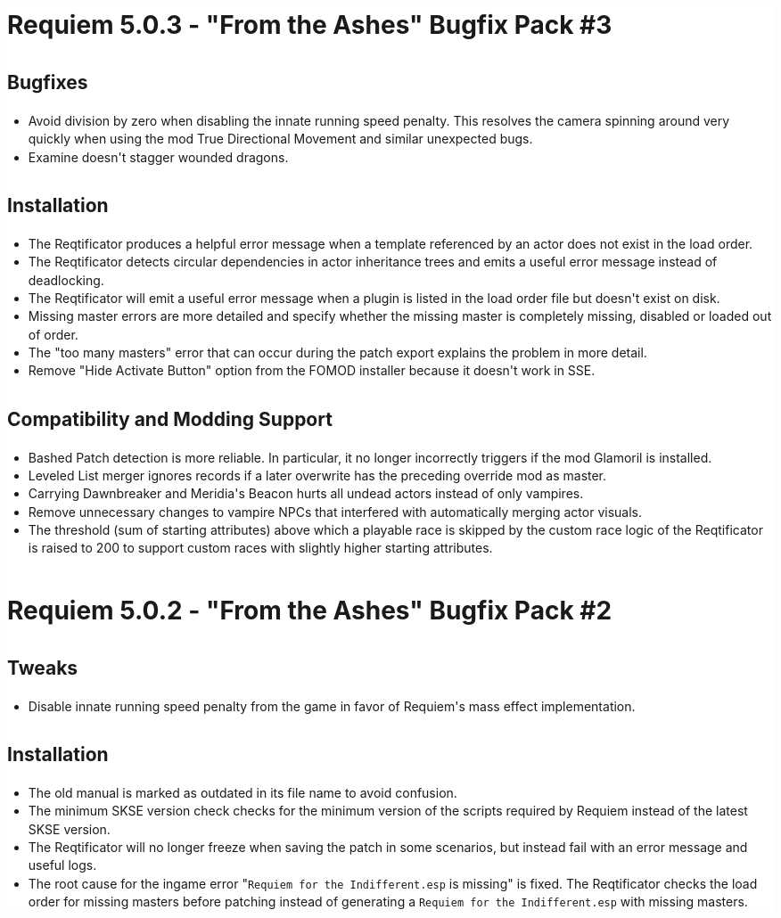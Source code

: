 
Requiem 5.0.3 - "From the Ashes" Bugfix Pack #3
===============================================

Bugfixes
--------

* Avoid division by zero when disabling the innate running speed penalty. This resolves the camera spinning around very quickly when using the mod True Directional Movement and similar unexpected bugs.
* Examine doesn't stagger wounded dragons.

Installation
------------

* The Reqtificator produces a helpful error message when a template referenced by an actor does not exist in the load order.
* The Reqtificator detects circular dependencies in actor inheritance trees and emits a useful error message instead of deadlocking.
* The Reqtificator will emit a useful error message when a plugin is listed in the load order file but doesn't exist on disk.
* Missing master errors are more detailed and specify whether the missing master is completely missing, disabled or loaded out of order.
* The "too many masters" error that can occur during the patch export explains the problem in more detail.
* Remove "Hide Activate Button" option from the FOMOD installer because it doesn't work in SSE.

Compatibility and Modding Support
---------------------------------

* Bashed Patch detection is more reliable. In particular, it no longer incorrectly triggers if the mod Glamoril is installed.
* Leveled List merger ignores records if a later overwrite has the preceding override mod as master.
* Carrying Dawnbreaker and Meridia's Beacon hurts all undead actors instead of only vampires.
* Remove unnecessary changes to vampire NPCs that interfered with automatically merging actor visuals.
* The threshold (sum of starting attributes) above which a playable race is skipped by the custom race logic of the Reqtificator is raised to 200 to support custom races with slightly higher starting attributes.


Requiem 5.0.2 - "From the Ashes" Bugfix Pack #2
===============================================

Tweaks
------

* Disable innate running speed penalty from the game in favor of Requiem's mass effect implementation.

Installation
------------

* The old manual is marked as outdated in its file name to avoid confusion.
* The minimum SKSE version check checks for the minimum version of the scripts required by Requiem instead of the latest SKSE version.
* The Reqtificator will no longer freeze when saving the patch in some scenarios, but instead fail with an error message and useful logs.
* The root cause for the ingame error "`Requiem for the Indifferent.esp` is missing" is fixed. The Reqtificator checks the load order for missing masters before patching instead of generating a `Requiem for the Indifferent.esp` with missing masters.
